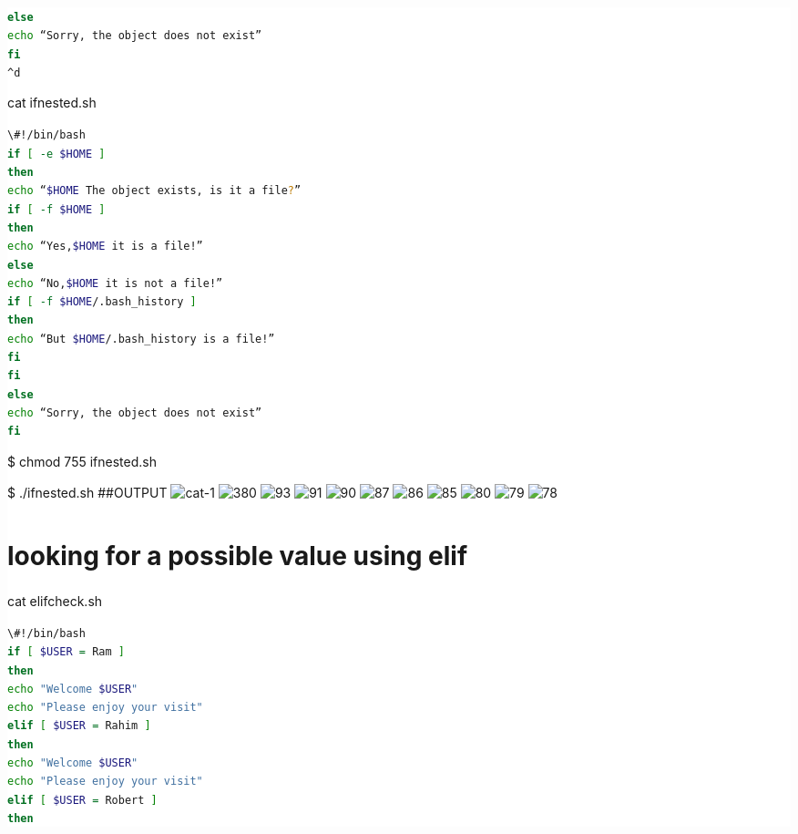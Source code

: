 ```bash
else
echo “Sorry, the object does not exist”
fi
^d
```

cat ifnested.sh 
```bash
\#!/bin/bash
if [ -e $HOME ]
then
echo “$HOME The object exists, is it a file?”
if [ -f $HOME ]
then
echo “Yes,$HOME it is a file!”
else
echo “No,$HOME it is not a file!”
if [ -f $HOME/.bash_history ]
then
echo “But $HOME/.bash_history is a file!”
fi
fi
else
echo “Sorry, the object does not exist”
fi
```

$ chmod 755 ifnested.sh
 
$ ./ifnested.sh 
##OUTPUT
<img width="436" height="155" alt="cat-1" src="https://github.com/user-attachments/assets/00b7d636-193c-4113-8818-ac78f8cdb252" />
<img width="448" height="118" alt="380" src="https://github.com/user-attachments/assets/b00fd7f6-d1ba-4511-ac28-fd13d13bb1c4" />
<img width="576" height="392" alt="93" src="https://github.com/user-attachments/assets/29b410ce-1f82-4d54-b226-76282b49285a" />
<img width="498" height="362" alt="91" src="https://github.com/user-attachments/assets/bd6d05b7-b084-43b3-9f04-8ec6f47c3169" />
<img width="463" height="131" alt="90" src="https://github.com/user-attachments/assets/a4e0c9b1-e53a-46ff-9c5a-2e6e05e2dbe2" />
<img width="763" height="175" alt="87" src="https://github.com/user-attachments/assets/2150bd8f-fd56-430d-a8c2-4d0832e73520" />
<img width="523" height="437" alt="86" src="https://github.com/user-attachments/assets/b751fc7c-e518-44f9-b132-51ff740dc48d" />
<img width="593" height="219" alt="85" src="https://github.com/user-attachments/assets/b2469281-c765-4bd7-8bcc-2de21f084624" />
<img width="619" height="120" alt="80" src="https://github.com/user-attachments/assets/5a9dcaf1-405d-489a-82ce-7248af681538" />
<img width="713" height="189" alt="79" src="https://github.com/user-attachments/assets/452d0184-9550-4adf-b8bc-59fefdd246f9" />
<img width="681" height="200" alt="78" src="https://github.com/user-attachments/assets/febc8233-e45d-4b2f-9cef-ce7742311376" />

# looking for a possible value using elif
cat elifcheck.sh 
```bash
\#!/bin/bash
if [ $USER = Ram ]
then
echo "Welcome $USER"
echo "Please enjoy your visit"
elif [ $USER = Rahim ]
then
echo "Welcome $USER"
echo "Please enjoy your visit"
elif [ $USER = Robert ]
then
```